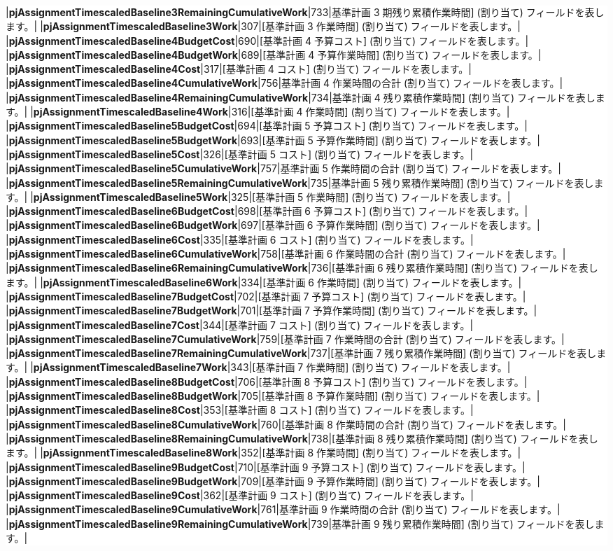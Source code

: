 |**pjAssignmentTimescaledBaseline3RemainingCumulativeWork**|733|基準計画 3 期残り累積作業時間] (割り当て) フィールドを表します。|
|**pjAssignmentTimescaledBaseline3Work**|307|[基準計画 3 作業時間] (割り当て) フィールドを表します。|
|**pjAssignmentTimescaledBaseline4BudgetCost**|690|[基準計画 4 予算コスト] (割り当て) フィールドを表します。|
|**pjAssignmentTimescaledBaseline4BudgetWork**|689|[基準計画 4 予算作業時間] (割り当て) フィールドを表します。|
|**pjAssignmentTimescaledBaseline4Cost**|317|[基準計画 4 コスト] (割り当て) フィールドを表します。|
|**pjAssignmentTimescaledBaseline4CumulativeWork**|756|基準計画 4 作業時間の合計 (割り当て) フィールドを表します。|
|**pjAssignmentTimescaledBaseline4RemainingCumulativeWork**|734|基準計画 4 残り累積作業時間] (割り当て) フィールドを表します。|
|**pjAssignmentTimescaledBaseline4Work**|316|[基準計画 4 作業時間] (割り当て) フィールドを表します。|
|**pjAssignmentTimescaledBaseline5BudgetCost**|694|[基準計画 5 予算コスト] (割り当て) フィールドを表します。|
|**pjAssignmentTimescaledBaseline5BudgetWork**|693|[基準計画 5 予算作業時間] (割り当て) フィールドを表します。|
|**pjAssignmentTimescaledBaseline5Cost**|326|[基準計画 5 コスト] (割り当て) フィールドを表します。|
|**pjAssignmentTimescaledBaseline5CumulativeWork**|757|基準計画 5 作業時間の合計 (割り当て) フィールドを表します。|
|**pjAssignmentTimescaledBaseline5RemainingCumulativeWork**|735|基準計画 5 残り累積作業時間] (割り当て) フィールドを表します。|
|**pjAssignmentTimescaledBaseline5Work**|325|[基準計画 5 作業時間] (割り当て) フィールドを表します。|
|**pjAssignmentTimescaledBaseline6BudgetCost**|698|[基準計画 6 予算コスト] (割り当て) フィールドを表します。|
|**pjAssignmentTimescaledBaseline6BudgetWork**|697|[基準計画 6 予算作業時間] (割り当て) フィールドを表します。|
|**pjAssignmentTimescaledBaseline6Cost**|335|[基準計画 6 コスト] (割り当て) フィールドを表します。|
|**pjAssignmentTimescaledBaseline6CumulativeWork**|758|[基準計画 6 作業時間の合計 (割り当て) フィールドを表します。|
|**pjAssignmentTimescaledBaseline6RemainingCumulativeWork**|736|[基準計画 6 残り累積作業時間] (割り当て) フィールドを表します。|
|**pjAssignmentTimescaledBaseline6Work**|334|[基準計画 6 作業時間] (割り当て) フィールドを表します。|
|**pjAssignmentTimescaledBaseline7BudgetCost**|702|[基準計画 7 予算コスト] (割り当て) フィールドを表します。|
|**pjAssignmentTimescaledBaseline7BudgetWork**|701|[基準計画 7 予算作業時間] (割り当て) フィールドを表します。|
|**pjAssignmentTimescaledBaseline7Cost**|344|[基準計画 7 コスト] (割り当て) フィールドを表します。|
|**pjAssignmentTimescaledBaseline7CumulativeWork**|759|[基準計画 7 作業時間の合計 (割り当て) フィールドを表します。|
|**pjAssignmentTimescaledBaseline7RemainingCumulativeWork**|737|[基準計画 7 残り累積作業時間] (割り当て) フィールドを表します。|
|**pjAssignmentTimescaledBaseline7Work**|343|[基準計画 7 作業時間] (割り当て) フィールドを表します。|
|**pjAssignmentTimescaledBaseline8BudgetCost**|706|[基準計画 8 予算コスト] (割り当て) フィールドを表します。|
|**pjAssignmentTimescaledBaseline8BudgetWork**|705|[基準計画 8 予算作業時間] (割り当て) フィールドを表します。|
|**pjAssignmentTimescaledBaseline8Cost**|353|[基準計画 8 コスト] (割り当て) フィールドを表します。|
|**pjAssignmentTimescaledBaseline8CumulativeWork**|760|[基準計画 8 作業時間の合計 (割り当て) フィールドを表します。|
|**pjAssignmentTimescaledBaseline8RemainingCumulativeWork**|738|[基準計画 8 残り累積作業時間] (割り当て) フィールドを表します。|
|**pjAssignmentTimescaledBaseline8Work**|352|[基準計画 8 作業時間] (割り当て) フィールドを表します。|
|**pjAssignmentTimescaledBaseline9BudgetCost**|710|[基準計画 9 予算コスト] (割り当て) フィールドを表します。|
|**pjAssignmentTimescaledBaseline9BudgetWork**|709|[基準計画 9 予算作業時間] (割り当て) フィールドを表します。|
|**pjAssignmentTimescaledBaseline9Cost**|362|[基準計画 9 コスト] (割り当て) フィールドを表します。|
|**pjAssignmentTimescaledBaseline9CumulativeWork**|761|基準計画 9 作業時間の合計 (割り当て) フィールドを表します。|
|**pjAssignmentTimescaledBaseline9RemainingCumulativeWork**|739|基準計画 9 残り累積作業時間] (割り当て) フィールドを表します。|